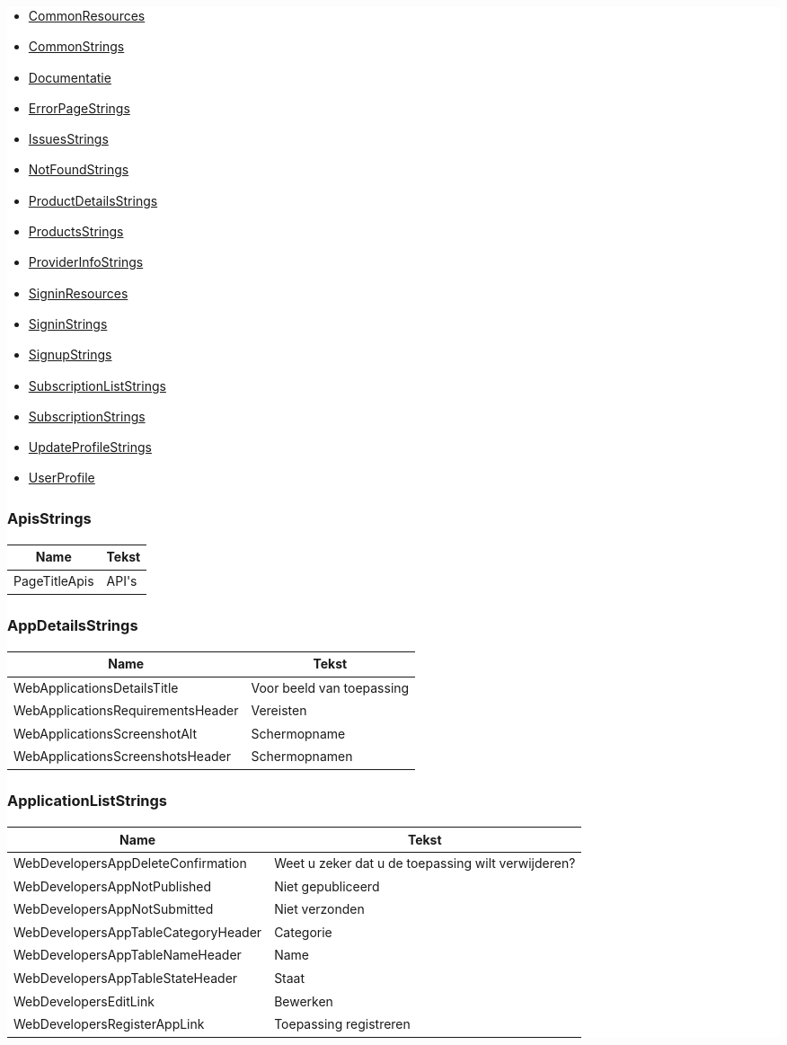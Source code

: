 -   [CommonResources](#CommonResources)  
  
-   [CommonStrings](#CommonStrings)  
  
-   [Documentatie](#Documentation)  
  
-   [ErrorPageStrings](#ErrorPageStrings)  
  
-   [IssuesStrings](#IssuesStrings)  
  
-   [NotFoundStrings](#NotFoundStrings)  
  
-   [ProductDetailsStrings](#ProductDetailsStrings)  
  
-   [ProductsStrings](#ProductsStrings)  
  
-   [ProviderInfoStrings](#ProviderInfoStrings)  
  
-   [SigninResources](#SigninResources)  
  
-   [SigninStrings](#SigninStrings)  
  
-   [SignupStrings](#SignupStrings)  
  
-   [SubscriptionListStrings](#SubscriptionListStrings)  
  
-   [SubscriptionStrings](#SubscriptionStrings)  
  
-   [UpdateProfileStrings](#UpdateProfileStrings)  
  
-   [UserProfile](#UserProfile)  
  
###  <a name="apisstrings"></a><a name="ApisStrings"></a> ApisStrings  
  
|Name|Tekst|  
|----------|----------|  
|PageTitleApis|API's|  
  
###  <a name="appdetailsstrings"></a><a name="AppDetailsStrings"></a> AppDetailsStrings  
  
|Name|Tekst|  
|----------|----------|  
|WebApplicationsDetailsTitle|Voor beeld van toepassing|  
|WebApplicationsRequirementsHeader|Vereisten|  
|WebApplicationsScreenshotAlt|Schermopname|  
|WebApplicationsScreenshotsHeader|Schermopnamen|  
  
###  <a name="applicationliststrings"></a><a name="ApplicationListStrings"></a> ApplicationListStrings  
  
|Name|Tekst|  
|----------|----------|  
|WebDevelopersAppDeleteConfirmation|Weet u zeker dat u de toepassing wilt verwijderen?|  
|WebDevelopersAppNotPublished|Niet gepubliceerd|  
|WebDevelopersAppNotSubmitted|Niet verzonden|  
|WebDevelopersAppTableCategoryHeader|Categorie|  
|WebDevelopersAppTableNameHeader|Name|  
|WebDevelopersAppTableStateHeader|Staat|  
|WebDevelopersEditLink|Bewerken|  
|WebDevelopersRegisterAppLink|Toepassing registreren|  